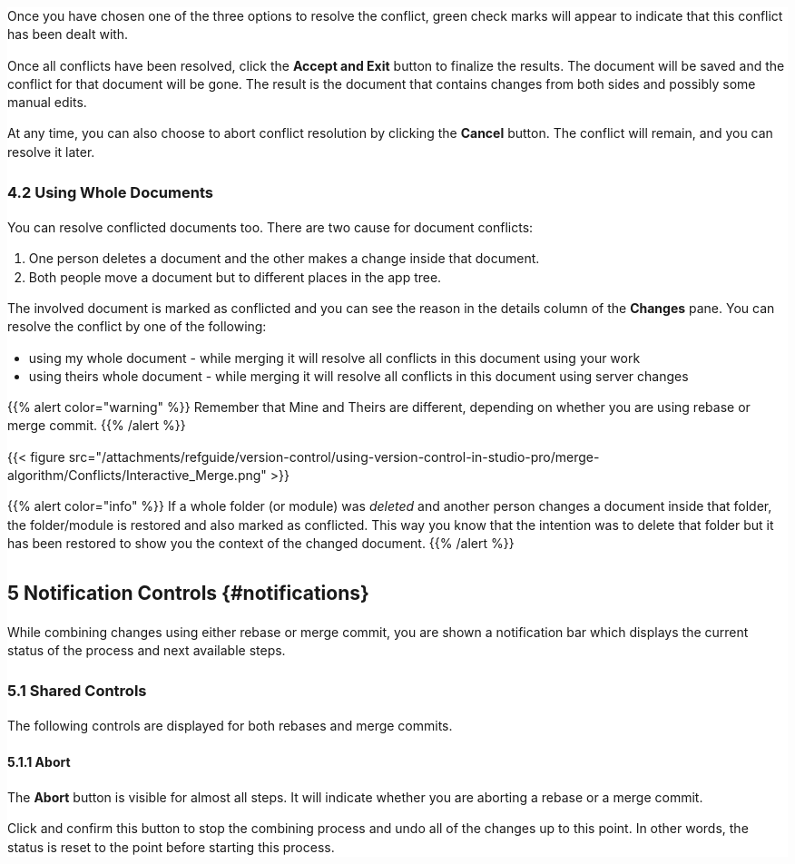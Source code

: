 Once you have chosen one of the three options to resolve the conflict, green check marks will appear to indicate that this conflict has been dealt with.

Once all conflicts have been resolved, click the **Accept and Exit** button to finalize the results. The document will be saved and the conflict for that document will be gone. The result is the document that contains changes from both sides and possibly some manual edits.

At any time, you can also choose to abort conflict resolution by clicking the **Cancel** button. The conflict will remain, and you can resolve it later.

### 4.2 Using Whole Documents 

You can resolve conflicted documents too. There are two cause for document conflicts:

1. One person deletes a document and the other makes a change inside that document.
2. Both people move a document but to different places in the app tree.

The involved document is marked as conflicted and you can see the reason in the details column of the **Changes** pane. You can resolve the conflict by one of the following:

* using my whole document - while merging it will resolve all conflicts in this document using your work
* using theirs whole document - while merging it will resolve all conflicts in this document using server changes

{{% alert color="warning" %}}
Remember that Mine and Theirs are different, depending on whether you are using rebase or merge commit.
{{% /alert %}}

{{< figure src="/attachments/refguide/version-control/using-version-control-in-studio-pro/merge-algorithm/Conflicts/Interactive_Merge.png" >}}

{{% alert color="info" %}}
If a whole folder (or module) was *deleted* and another person changes a document inside that folder, the folder/module is restored and also marked as conflicted. This way you know that the intention was to delete that folder but it has been restored to show you the context of the changed document.
{{% /alert %}}

## 5 Notification Controls {#notifications}

While combining changes using either rebase or merge commit, you are shown a notification bar which displays the current status of the process and next available steps.

### 5.1 Shared Controls

The following controls are displayed for both rebases and merge commits.

#### 5.1.1 Abort

The **Abort** button is visible for almost all steps. It will indicate whether you are aborting a rebase or a merge commit.

Click and confirm this button to stop the combining process and undo all of the changes up to this point.
In other words, the status is reset to the point before starting this process.
